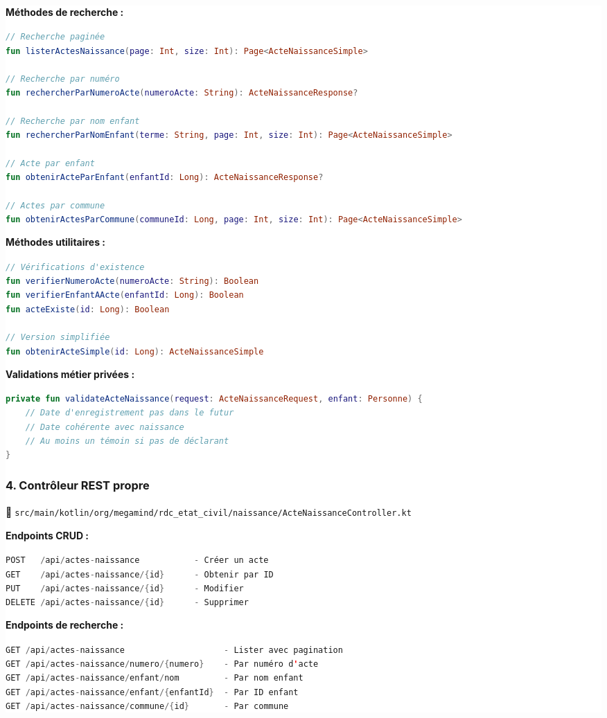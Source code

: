 **Méthodes de recherche :**
```kotlin
// Recherche paginée
fun listerActesNaissance(page: Int, size: Int): Page<ActeNaissanceSimple>

// Recherche par numéro
fun rechercherParNumeroActe(numeroActe: String): ActeNaissanceResponse?

// Recherche par nom enfant
fun rechercherParNomEnfant(terme: String, page: Int, size: Int): Page<ActeNaissanceSimple>

// Acte par enfant
fun obtenirActeParEnfant(enfantId: Long): ActeNaissanceResponse?

// Actes par commune
fun obtenirActesParCommune(communeId: Long, page: Int, size: Int): Page<ActeNaissanceSimple>
```

**Méthodes utilitaires :**
```kotlin
// Vérifications d'existence
fun verifierNumeroActe(numeroActe: String): Boolean
fun verifierEnfantAActe(enfantId: Long): Boolean
fun acteExiste(id: Long): Boolean

// Version simplifiée
fun obtenirActeSimple(id: Long): ActeNaissanceSimple
```

**Validations métier privées :**
```kotlin
private fun validateActeNaissance(request: ActeNaissanceRequest, enfant: Personne) {
    // Date d'enregistrement pas dans le futur
    // Date cohérente avec naissance
    // Au moins un témoin si pas de déclarant
}
```

### **4. Contrôleur REST propre**
📁 `src/main/kotlin/org/megamind/rdc_etat_civil/naissance/ActeNaissanceController.kt`

**Endpoints CRUD :**
```kotlin
POST   /api/actes-naissance           - Créer un acte
GET    /api/actes-naissance/{id}      - Obtenir par ID
PUT    /api/actes-naissance/{id}      - Modifier
DELETE /api/actes-naissance/{id}      - Supprimer
```

**Endpoints de recherche :**
```kotlin
GET /api/actes-naissance                    - Lister avec pagination
GET /api/actes-naissance/numero/{numero}    - Par numéro d'acte
GET /api/actes-naissance/enfant/nom         - Par nom enfant
GET /api/actes-naissance/enfant/{enfantId}  - Par ID enfant
GET /api/actes-naissance/commune/{id}       - Par commune
```
